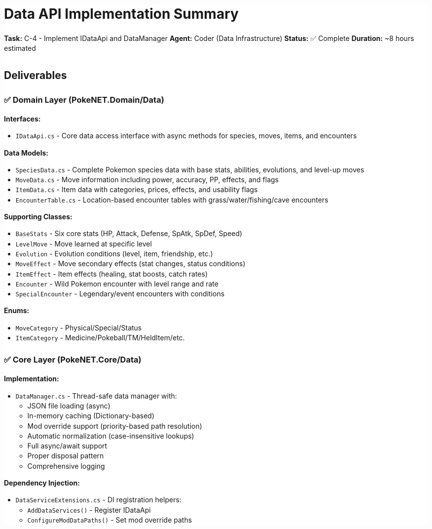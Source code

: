 # Data API Implementation Summary

**Task:** C-4 - Implement IDataApi and DataManager
**Agent:** Coder (Data Infrastructure)
**Status:** ✅ Complete
**Duration:** ~8 hours estimated

## Deliverables

### ✅ Domain Layer (PokeNET.Domain/Data)

**Interfaces:**
- `IDataApi.cs` - Core data access interface with async methods for species, moves, items, and encounters

**Data Models:**
- `SpeciesData.cs` - Complete Pokemon species data with base stats, abilities, evolutions, and level-up moves
- `MoveData.cs` - Move information including power, accuracy, PP, effects, and flags
- `ItemData.cs` - Item data with categories, prices, effects, and usability flags
- `EncounterTable.cs` - Location-based encounter tables with grass/water/fishing/cave encounters

**Supporting Classes:**
- `BaseStats` - Six core stats (HP, Attack, Defense, SpAtk, SpDef, Speed)
- `LevelMove` - Move learned at specific level
- `Evolution` - Evolution conditions (level, item, friendship, etc.)
- `MoveEffect` - Move secondary effects (stat changes, status conditions)
- `ItemEffect` - Item effects (healing, stat boosts, catch rates)
- `Encounter` - Wild Pokemon encounter with level range and rate
- `SpecialEncounter` - Legendary/event encounters with conditions

**Enums:**
- `MoveCategory` - Physical/Special/Status
- `ItemCategory` - Medicine/Pokeball/TM/HeldItem/etc.

### ✅ Core Layer (PokeNET.Core/Data)

**Implementation:**
- `DataManager.cs` - Thread-safe data manager with:
  - JSON file loading (async)
  - In-memory caching (Dictionary-based)
  - Mod override support (priority-based path resolution)
  - Automatic normalization (case-insensitive lookups)
  - Full async/await support
  - Proper disposal pattern
  - Comprehensive logging

**Dependency Injection:**
- `DataServiceExtensions.cs` - DI registration helpers:
  - `AddDataServices()` - Register IDataApi
  - `ConfigureModDataPaths()` - Set mod override paths
